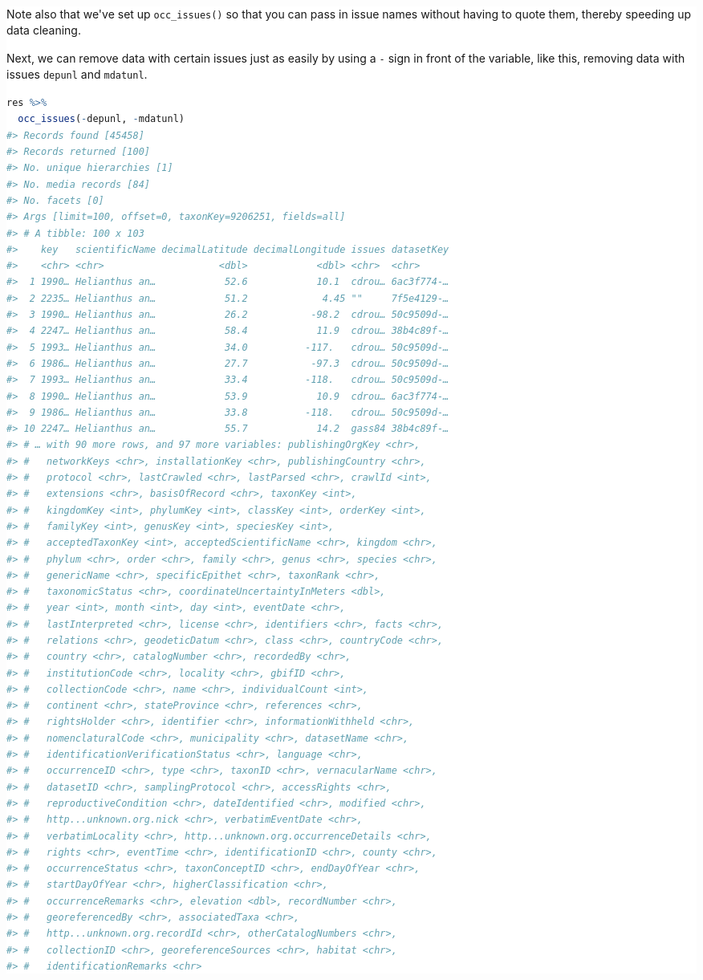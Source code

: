 Note also that we've set up `occ_issues()` so that you can pass in issue names without having to quote them, thereby speeding up data cleaning.

Next, we can remove data with certain issues just as easily by using a `-` sign in front of the variable, like this, removing data with issues `depunl` and `mdatunl`.


```r
res %>%
  occ_issues(-depunl, -mdatunl)
#> Records found [45458] 
#> Records returned [100] 
#> No. unique hierarchies [1] 
#> No. media records [84] 
#> No. facets [0] 
#> Args [limit=100, offset=0, taxonKey=9206251, fields=all] 
#> # A tibble: 100 x 103
#>    key   scientificName decimalLatitude decimalLongitude issues datasetKey
#>    <chr> <chr>                    <dbl>            <dbl> <chr>  <chr>     
#>  1 1990… Helianthus an…            52.6            10.1  cdrou… 6ac3f774-…
#>  2 2235… Helianthus an…            51.2             4.45 ""     7f5e4129-…
#>  3 1990… Helianthus an…            26.2           -98.2  cdrou… 50c9509d-…
#>  4 2247… Helianthus an…            58.4            11.9  cdrou… 38b4c89f-…
#>  5 1993… Helianthus an…            34.0          -117.   cdrou… 50c9509d-…
#>  6 1986… Helianthus an…            27.7           -97.3  cdrou… 50c9509d-…
#>  7 1993… Helianthus an…            33.4          -118.   cdrou… 50c9509d-…
#>  8 1990… Helianthus an…            53.9            10.9  cdrou… 6ac3f774-…
#>  9 1986… Helianthus an…            33.8          -118.   cdrou… 50c9509d-…
#> 10 2247… Helianthus an…            55.7            14.2  gass84 38b4c89f-…
#> # … with 90 more rows, and 97 more variables: publishingOrgKey <chr>,
#> #   networkKeys <chr>, installationKey <chr>, publishingCountry <chr>,
#> #   protocol <chr>, lastCrawled <chr>, lastParsed <chr>, crawlId <int>,
#> #   extensions <chr>, basisOfRecord <chr>, taxonKey <int>,
#> #   kingdomKey <int>, phylumKey <int>, classKey <int>, orderKey <int>,
#> #   familyKey <int>, genusKey <int>, speciesKey <int>,
#> #   acceptedTaxonKey <int>, acceptedScientificName <chr>, kingdom <chr>,
#> #   phylum <chr>, order <chr>, family <chr>, genus <chr>, species <chr>,
#> #   genericName <chr>, specificEpithet <chr>, taxonRank <chr>,
#> #   taxonomicStatus <chr>, coordinateUncertaintyInMeters <dbl>,
#> #   year <int>, month <int>, day <int>, eventDate <chr>,
#> #   lastInterpreted <chr>, license <chr>, identifiers <chr>, facts <chr>,
#> #   relations <chr>, geodeticDatum <chr>, class <chr>, countryCode <chr>,
#> #   country <chr>, catalogNumber <chr>, recordedBy <chr>,
#> #   institutionCode <chr>, locality <chr>, gbifID <chr>,
#> #   collectionCode <chr>, name <chr>, individualCount <int>,
#> #   continent <chr>, stateProvince <chr>, references <chr>,
#> #   rightsHolder <chr>, identifier <chr>, informationWithheld <chr>,
#> #   nomenclaturalCode <chr>, municipality <chr>, datasetName <chr>,
#> #   identificationVerificationStatus <chr>, language <chr>,
#> #   occurrenceID <chr>, type <chr>, taxonID <chr>, vernacularName <chr>,
#> #   datasetID <chr>, samplingProtocol <chr>, accessRights <chr>,
#> #   reproductiveCondition <chr>, dateIdentified <chr>, modified <chr>,
#> #   http...unknown.org.nick <chr>, verbatimEventDate <chr>,
#> #   verbatimLocality <chr>, http...unknown.org.occurrenceDetails <chr>,
#> #   rights <chr>, eventTime <chr>, identificationID <chr>, county <chr>,
#> #   occurrenceStatus <chr>, taxonConceptID <chr>, endDayOfYear <chr>,
#> #   startDayOfYear <chr>, higherClassification <chr>,
#> #   occurrenceRemarks <chr>, elevation <dbl>, recordNumber <chr>,
#> #   georeferencedBy <chr>, associatedTaxa <chr>,
#> #   http...unknown.org.recordId <chr>, otherCatalogNumbers <chr>,
#> #   collectionID <chr>, georeferenceSources <chr>, habitat <chr>,
#> #   identificationRemarks <chr>
```
